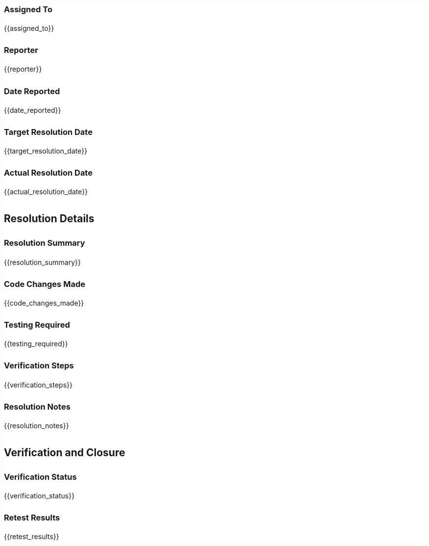 ### Assigned To

{{assigned_to}}

### Reporter

{{reporter}}

### Date Reported

{{date_reported}}

### Target Resolution Date

{{target_resolution_date}}

### Actual Resolution Date

{{actual_resolution_date}}

## Resolution Details

### Resolution Summary

{{resolution_summary}}

### Code Changes Made

{{code_changes_made}}

### Testing Required

{{testing_required}}

### Verification Steps

{{verification_steps}}

### Resolution Notes

{{resolution_notes}}

## Verification and Closure

### Verification Status

{{verification_status}}

### Retest Results

{{retest_results}}
